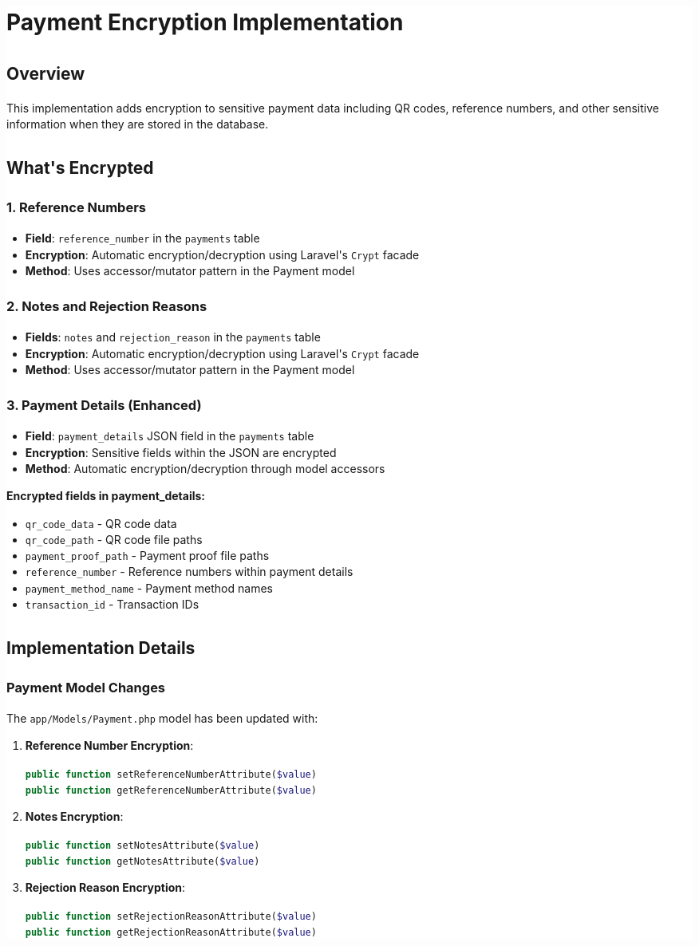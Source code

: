 # Payment Encryption Implementation

## Overview
This implementation adds encryption to sensitive payment data including QR codes, reference numbers, and other sensitive information when they are stored in the database.

## What's Encrypted

### 1. Reference Numbers
- **Field**: `reference_number` in the `payments` table
- **Encryption**: Automatic encryption/decryption using Laravel's `Crypt` facade
- **Method**: Uses accessor/mutator pattern in the Payment model

### 2. Notes and Rejection Reasons
- **Fields**: `notes` and `rejection_reason` in the `payments` table
- **Encryption**: Automatic encryption/decryption using Laravel's `Crypt` facade
- **Method**: Uses accessor/mutator pattern in the Payment model

### 3. Payment Details (Enhanced)
- **Field**: `payment_details` JSON field in the `payments` table
- **Encryption**: Sensitive fields within the JSON are encrypted
- **Method**: Automatic encryption/decryption through model accessors

**Encrypted fields in payment_details:**
- `qr_code_data` - QR code data
- `qr_code_path` - QR code file paths
- `payment_proof_path` - Payment proof file paths
- `reference_number` - Reference numbers within payment details
- `payment_method_name` - Payment method names
- `transaction_id` - Transaction IDs

## Implementation Details

### Payment Model Changes
The `app/Models/Payment.php` model has been updated with:

1. **Reference Number Encryption**:
   ```php
   public function setReferenceNumberAttribute($value)
   public function getReferenceNumberAttribute($value)
   ```

2. **Notes Encryption**:
   ```php
   public function setNotesAttribute($value)
   public function getNotesAttribute($value)
   ```

3. **Rejection Reason Encryption**:
   ```php
   public function setRejectionReasonAttribute($value)
   public function getRejectionReasonAttribute($value)
   ```

